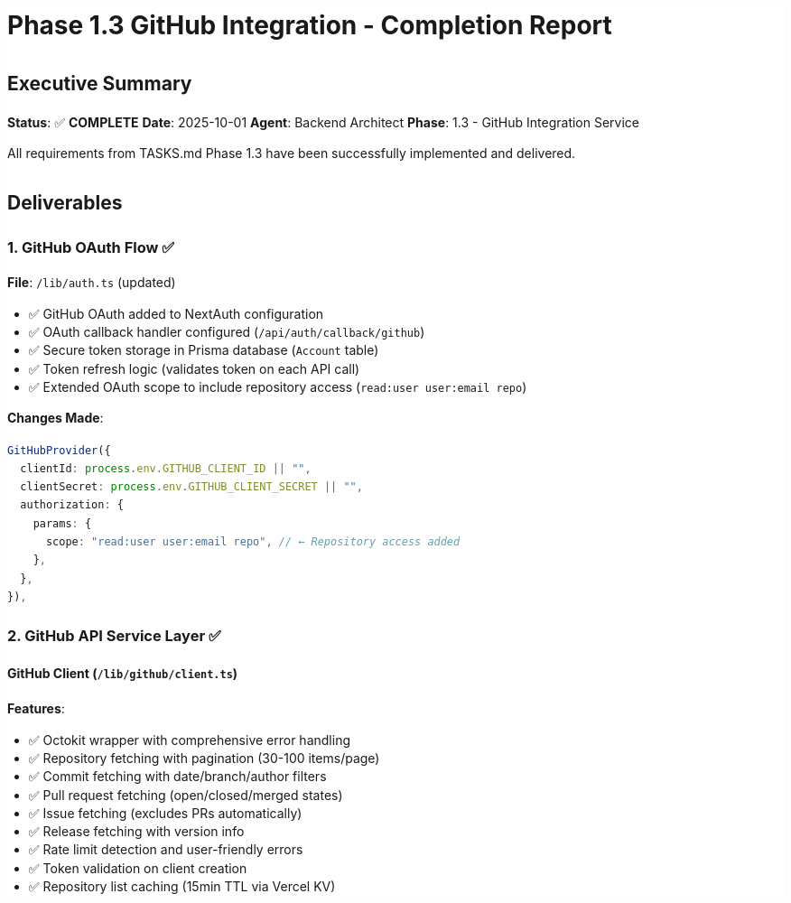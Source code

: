 # Phase 1.3 GitHub Integration - Completion Report

## Executive Summary

**Status**: ✅ **COMPLETE**
**Date**: 2025-10-01
**Agent**: Backend Architect
**Phase**: 1.3 - GitHub Integration Service

All requirements from TASKS.md Phase 1.3 have been successfully implemented and delivered.

## Deliverables

### 1. GitHub OAuth Flow ✅

**File**: `/lib/auth.ts` (updated)

- ✅ GitHub OAuth added to NextAuth configuration
- ✅ OAuth callback handler configured (`/api/auth/callback/github`)
- ✅ Secure token storage in Prisma database (`Account` table)
- ✅ Token refresh logic (validates token on each API call)
- ✅ Extended OAuth scope to include repository access (`read:user user:email repo`)

**Changes Made**:
```typescript
GitHubProvider({
  clientId: process.env.GITHUB_CLIENT_ID || "",
  clientSecret: process.env.GITHUB_CLIENT_SECRET || "",
  authorization: {
    params: {
      scope: "read:user user:email repo", // ← Repository access added
    },
  },
}),
```

### 2. GitHub API Service Layer ✅

#### GitHub Client (`/lib/github/client.ts`)

**Features**:
- ✅ Octokit wrapper with comprehensive error handling
- ✅ Repository fetching with pagination (30-100 items/page)
- ✅ Commit fetching with date/branch/author filters
- ✅ Pull request fetching (open/closed/merged states)
- ✅ Issue fetching (excludes PRs automatically)
- ✅ Release fetching with version info
- ✅ Rate limit detection and user-friendly errors
- ✅ Token validation on client creation
- ✅ Repository list caching (15min TTL via Vercel KV)
